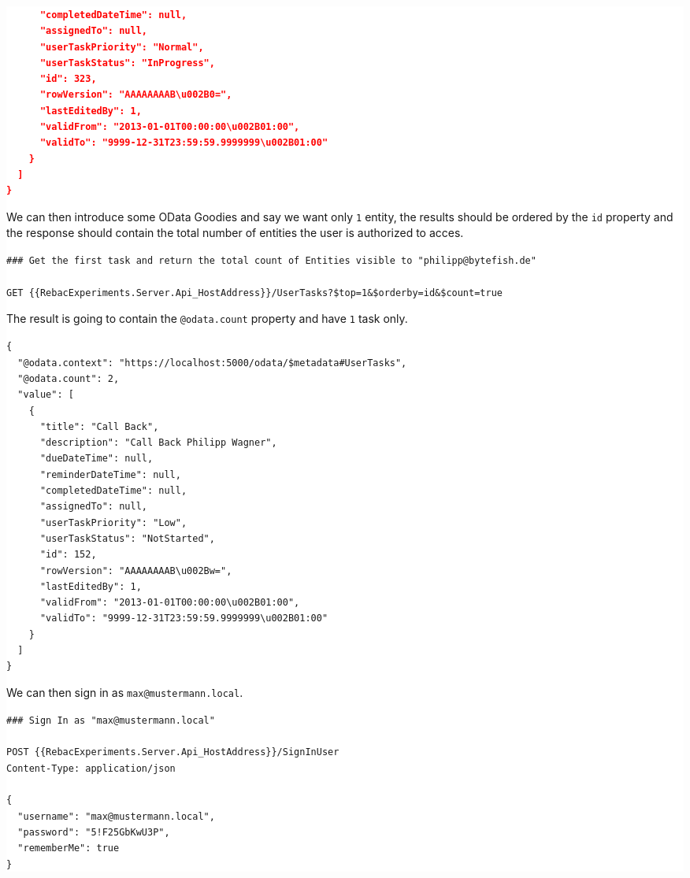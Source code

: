 ```json
      "completedDateTime": null,
      "assignedTo": null,
      "userTaskPriority": "Normal",
      "userTaskStatus": "InProgress",
      "id": 323,
      "rowVersion": "AAAAAAAAB\u002B0=",
      "lastEditedBy": 1,
      "validFrom": "2013-01-01T00:00:00\u002B01:00",
      "validTo": "9999-12-31T23:59:59.9999999\u002B01:00"
    }
  ]
}
```

We can then introduce some OData Goodies and say we want only `1` entity, the results should be 
ordered by the `id` property and the response should contain the total number of entities the user 
is authorized to acces.

```
### Get the first task and return the total count of Entities visible to "philipp@bytefish.de"

GET {{RebacExperiments.Server.Api_HostAddress}}/UserTasks?$top=1&$orderby=id&$count=true
```

The result is going to contain the `@odata.count` property and have `1` task only.

```
{
  "@odata.context": "https://localhost:5000/odata/$metadata#UserTasks",
  "@odata.count": 2,
  "value": [
    {
      "title": "Call Back",
      "description": "Call Back Philipp Wagner",
      "dueDateTime": null,
      "reminderDateTime": null,
      "completedDateTime": null,
      "assignedTo": null,
      "userTaskPriority": "Low",
      "userTaskStatus": "NotStarted",
      "id": 152,
      "rowVersion": "AAAAAAAAB\u002Bw=",
      "lastEditedBy": 1,
      "validFrom": "2013-01-01T00:00:00\u002B01:00",
      "validTo": "9999-12-31T23:59:59.9999999\u002B01:00"
    }
  ]
}
```

We can then sign in as `max@mustermann.local`.

```
### Sign In as "max@mustermann.local"

POST {{RebacExperiments.Server.Api_HostAddress}}/SignInUser
Content-Type: application/json

{
  "username": "max@mustermann.local",
  "password": "5!F25GbKwU3P",
  "rememberMe": true
}
```
